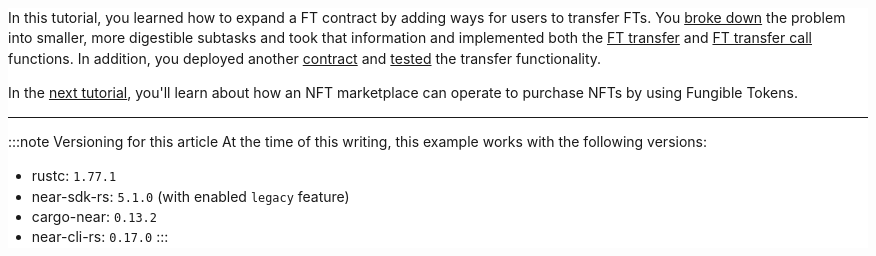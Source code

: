 In this tutorial, you learned how to expand a FT contract by adding ways for users to transfer FTs. You [broke down](#introduction) the problem into smaller, more digestible subtasks and took that information and implemented both the [FT transfer](#transfer-function) and [FT transfer call](#transfer-call-function) functions. In addition, you deployed another [contract](#redeploying-contract) and [tested](#testing-the-transfer-function) the transfer functionality.

In the [next tutorial](/tutorials/fts/marketplace), you'll learn about how an NFT marketplace can operate to purchase NFTs by using Fungible Tokens.

---

:::note Versioning for this article
At the time of this writing, this example works with the following versions:

- rustc: `1.77.1`
- near-sdk-rs: `5.1.0` (with enabled `legacy` feature)
- cargo-near: `0.13.2`
- near-cli-rs: `0.17.0`
:::
